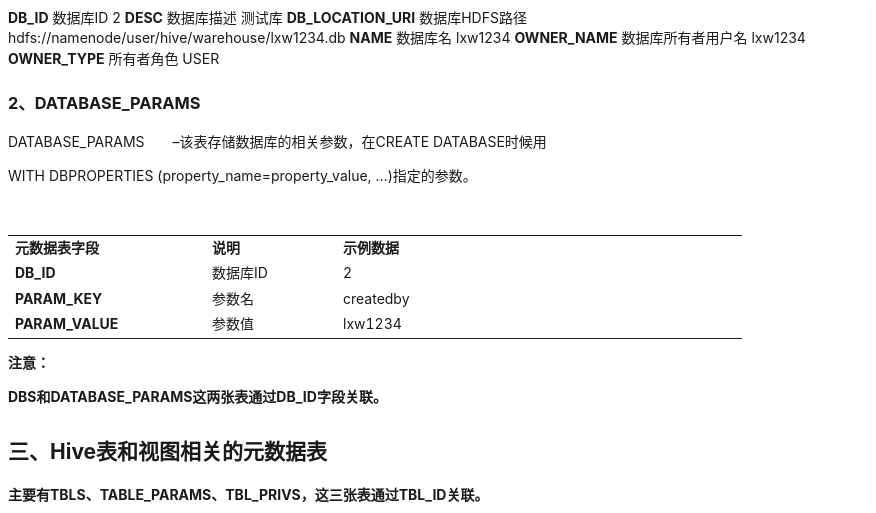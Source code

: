 <td width="183"><span><strong>DB_ID</strong></span></td>
<td width="117">数据库ID</td>
<td width="392">2</td>
</tr>
<tr>
<td width="183"><span><strong>DESC</strong></span></td>
<td width="117">数据库描述</td>
<td width="392">测试库</td>
</tr>
<tr>
<td width="183"><span><strong>DB_LOCATION_URI</strong></span></td>
<td width="117">数据库HDFS路径</td>
<td width="392">hdfs://namenode/user/hive/warehouse/lxw1234.db</td>
</tr>
<tr>
<td width="183"><span><strong>NAME</strong></span></td>
<td width="117">数据库名</td>
<td width="392">lxw1234</td>
</tr>
<tr>
<td width="183"><span><strong>OWNER_NAME</strong></span></td>
<td width="117">数据库所有者用户名</td>
<td width="392">lxw1234</td>
</tr>
<tr>
<td width="183"><span><strong>OWNER_TYPE</strong></span></td>
<td width="117">所有者角色</td>
<td width="392">USER</td>
</tr>
</tbody>
</table>
<h3 id="2databaseparams">2、DATABASE_PARAMS</h3>
<p>DATABASE_PARAMS　　–该表存储数据库的相关参数，在CREATE DATABASE时候用</p>
<p>WITH DBPROPERTIES (property_name=property_value, …)指定的参数。</p>
<p><img src="https://images2018.cnblogs.com/blog/1228818/201804/1228818-20180403184800892-1555435977.png" alt=""></p>
<table>
<tbody>
<tr>
<td width="183"><span><strong>元数据表字段</strong></span></td>
<td width="117"><strong>说明</strong></td>
<td width="392"><strong>示例数据</strong></td>
</tr>
<tr>
<td width="183"><span><strong>DB_ID</strong></span></td>
<td width="117">数据库ID</td>
<td width="392">2</td>
</tr>
<tr>
<td width="183"><span><strong>PARAM_KEY</strong></span></td>
<td width="117">参数名</td>
<td width="392">createdby</td>
</tr>
<tr>
<td width="183"><span><strong>PARAM_VALUE</strong></span></td>
<td width="117">参数值</td>
<td width="392">lxw1234</td>
</tr>
</tbody>
</table>
<p><strong><span>注意：</span></strong></p>
<p><strong><span>DBS和DATABASE_PARAMS这两张表通过DB_ID字段关联。</span></strong></p>
<h2 id="三hive表和视图相关的元数据表">三、Hive表和视图相关的元数据表</h2>
<p><strong><span>主要有TBLS、TABLE_PARAMS、TBL_PRIVS，这三张表通过TBL_ID关联。</span></strong></p>